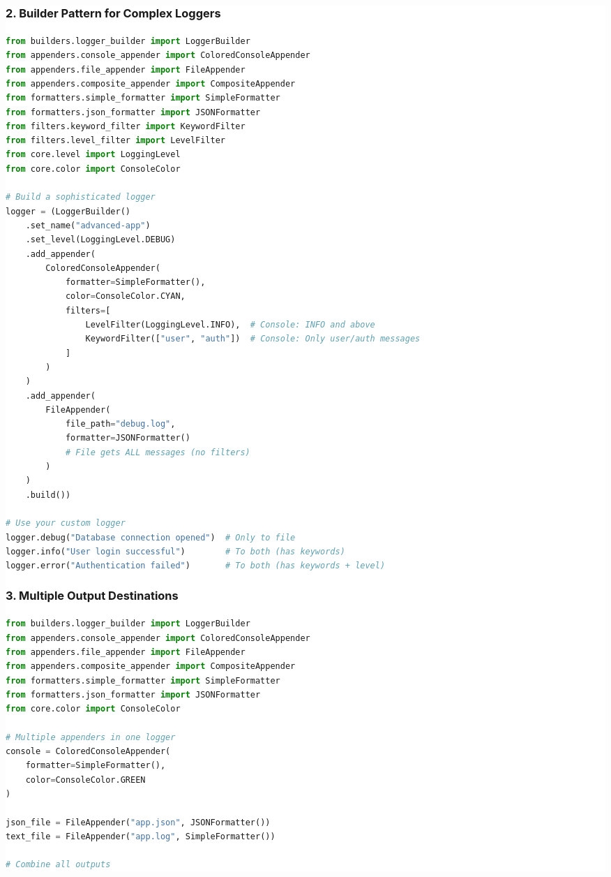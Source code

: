 ### 2. Builder Pattern for Complex Loggers

```python
from builders.logger_builder import LoggerBuilder
from appenders.console_appender import ColoredConsoleAppender
from appenders.file_appender import FileAppender
from appenders.composite_appender import CompositeAppender
from formatters.simple_formatter import SimpleFormatter
from formatters.json_formatter import JSONFormatter
from filters.keyword_filter import KeywordFilter
from filters.level_filter import LevelFilter
from core.level import LoggingLevel
from core.color import ConsoleColor

# Build a sophisticated logger
logger = (LoggerBuilder()
    .set_name("advanced-app")
    .set_level(LoggingLevel.DEBUG)
    .add_appender(
        ColoredConsoleAppender(
            formatter=SimpleFormatter(),
            color=ConsoleColor.CYAN,
            filters=[
                LevelFilter(LoggingLevel.INFO),  # Console: INFO and above
                KeywordFilter(["user", "auth"])  # Console: Only user/auth messages
            ]
        )
    )
    .add_appender(
        FileAppender(
            file_path="debug.log",
            formatter=JSONFormatter()
            # File gets ALL messages (no filters)
        )
    )
    .build())

# Use your custom logger
logger.debug("Database connection opened")  # Only to file
logger.info("User login successful")        # To both (has keywords)
logger.error("Authentication failed")       # To both (has keywords + level)
```

### 3. Multiple Output Destinations

```python
from builders.logger_builder import LoggerBuilder
from appenders.console_appender import ColoredConsoleAppender
from appenders.file_appender import FileAppender
from appenders.composite_appender import CompositeAppender
from formatters.simple_formatter import SimpleFormatter
from formatters.json_formatter import JSONFormatter
from core.color import ConsoleColor

# Multiple appenders in one logger
console = ColoredConsoleAppender(
    formatter=SimpleFormatter(),
    color=ConsoleColor.GREEN
)

json_file = FileAppender("app.json", JSONFormatter())
text_file = FileAppender("app.log", SimpleFormatter())

# Combine all outputs
```